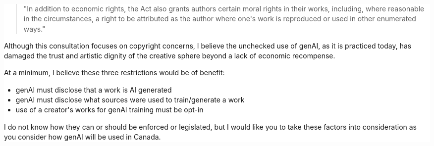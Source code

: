 > "In addition to economic rights, the Act also grants authors certain moral rights in their works, including, where reasonable in the circumstances, a right to be attributed as the author where one's work is reproduced or used in other enumerated ways."

Although this consultation focuses on copyright concerns, I believe the unchecked use of genAI, as it is practiced today, has damaged the trust and artistic dignity of the creative sphere beyond a lack of economic recompense.

At a minimum, I believe these three restrictions would be of benefit:

- genAI must disclose that a work is AI generated
- genAI must disclose what sources were used to train/generate a work
- use of a creator's works for genAI training must be opt-in

I do not know how they can or should be enforced or legislated, but I would like you to take these factors into consideration as you consider how genAI will be used in Canada.
